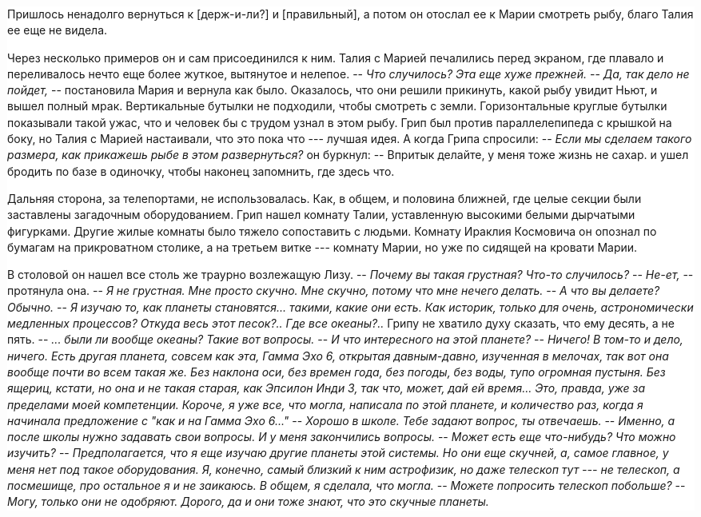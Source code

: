 Пришлось ненадолго вернуться к [держ-и-ли?] и [правильный],
а потом он отослал ее к Марии смотреть рыбу, благо Талия ее еще не видела.


Через несколько примеров он и сам присоединился к ним.
Талия с Марией печалились перед экраном, где плавало и переливалось
нечто еще более жуткое, вытянутое и нелепое.
-- *Что случилось? Эта еще хуже прежней.*
-- *Да, так дело не пойдет,* -- постановила Мария и вернула как было.
Оказалось, что они решили прикинуть, какой рыбу увидит Ньют,
и вышел полный мрак.
Вертикальные бутылки не подходили, чтобы смотреть с земли.
Горизонтальные круглые бутылки показывали такой ужас,
что и человек бы с трудом узнал в этом рыбу.
Грип был против параллелепипеда с крышкой на боку,
но Талия с Марией настаивали, что это пока что --- лучшая идея.
А когда Грипа спросили:
-- *Если мы сделаем такого размера, как прикажешь рыбе в этом развернуться?*
он буркнул:
-- Впритык делайте, у меня тоже жизнь не сахар.
и ушел бродить по базе в одиночку, чтобы наконец запомнить, где здесь что.

Дальняя сторона, за телепортами, не использовалась.
Как, в общем, и половина ближней,
где целые секции были заставлены загадочным оборудованием.
Грип нашел комнату Талии, уставленную высокими белыми дырчатыми фигурками.
Другие жилые комнаты было тяжело сопоставить с людьми.
Комнату Ираклия Космовича он опознал по бумагам на прикроватном столике,
а на третьем витке --- комнату Марии, но уже по сидящей на кровати Марии.

В столовой он нашел все столь же траурно возлежащую Лизу.
-- *Почему вы такая грустная? Что-то случилось?*
-- *Не-ет,* -- протянула она. -- *Я не грустная. Мне просто скучно.
    Мне скучно, потому что мне нечего делать.*
-- *А что вы делаете? Обычно.*
-- *Я изучаю то, как планеты становятся... такими, какие они есть.
    Как историк, только для очень, астрономически медленных процессов?
    Откуда весь этот песок?.. Где все океаны?..*
Грипу не хватило духу сказать, что ему десять, а не пять.
-- *... были ли вообще океаны? Такие вот вопросы.*
-- *И что интересного на этой планете?*
-- *Ничего! В том-то и дело, ничего.
    Есть другая планета, совсем как эта, Гамма Эхо 6,
    открытая давным-давно, изученная в мелочах,
    так вот она вообще почти во всем такая же.
    Без наклона оси, без времен года, без погоды, без воды,
    тупо огромная пустыня.
    Без ящериц, кстати, но она и не такая старая, как Эпсилон Инди 3,
    так что, может, дай ей время...
    Это, правда, уже за пределами моей компетенции.
    Короче, я уже все, что могла, написала по этой планете,
    и количество раз, когда я начинала предложение с "как и на Гамма Эхо 6..."*
-- *Хорошо в школе. Тебе задают вопрос, ты отвечаешь.*
-- *Именно, а после школы нужно задавать свои вопросы.
    И у меня закончились вопросы.*
-- *Может есть еще что-нибудь? Что можно изучить?*
-- *Предполагается, что я еще изучаю другие планеты этой системы.
    Но они еще скучней, а, самое главное,
    у меня нет под такое оборудования.
    Я, конечно, самый близкий к ним астрофизик,
    но даже телескоп тут --- не телескоп, а посмешище,
    про остальное я и не заикаюсь. В общем, я сделала, что могла.*
-- *Можете попросить телескоп побольше?*
-- *Могу, только они не одобряют. Дорого, да и они тоже знают,
    что это скучные планеты.*